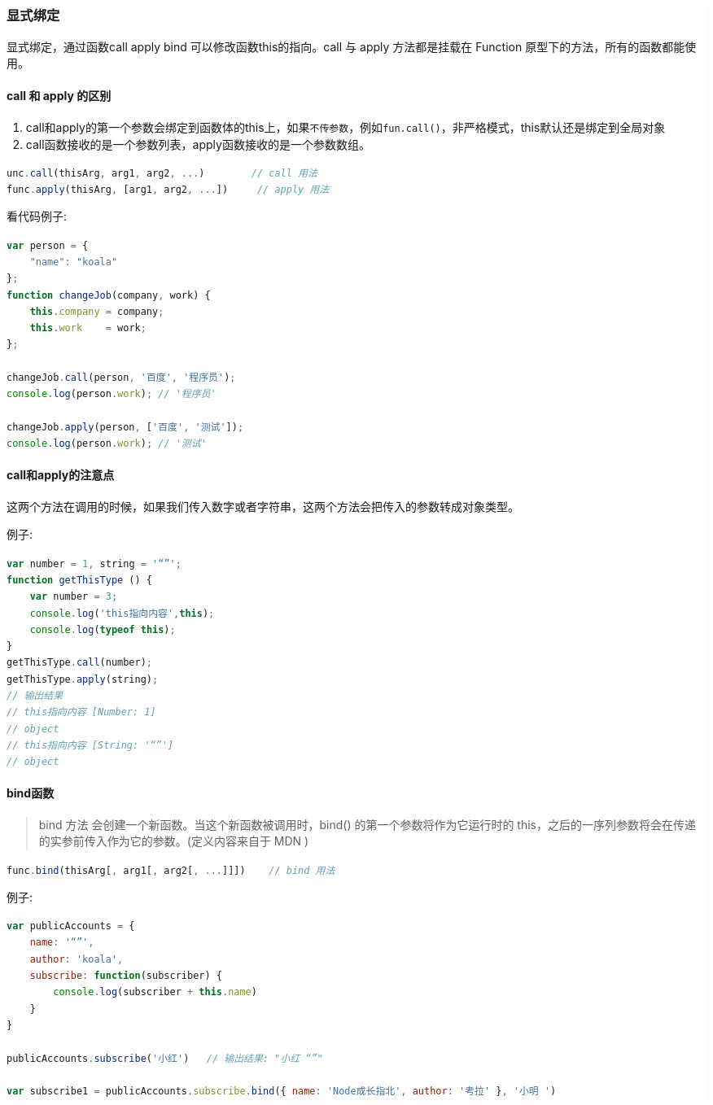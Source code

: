 ### 显式绑定
显式绑定，通过函数call apply bind 可以修改函数this的指向。call 与 apply 方法都是挂载在 Function 原型下的方法，所有的函数都能使用。

#### call 和 apply 的区别
1. call和apply的第一个参数会绑定到函数体的this上，如果`不传参数`，例如`fun.call()`，非严格模式，this默认还是绑定到全局对象
2. call函数接收的是一个参数列表，apply函数接收的是一个参数数组。
```javascript
unc.call(thisArg, arg1, arg2, ...)        // call 用法
func.apply(thisArg, [arg1, arg2, ...])     // apply 用法
```
看代码例子:
```javascript
var person = {
    "name": "koala"
};
function changeJob(company, work) {
    this.company = company;
    this.work    = work;
};

changeJob.call(person, '百度', '程序员');
console.log(person.work); // '程序员'

changeJob.apply(person, ['百度', '测试']);
console.log(person.work); // '测试'
```
#### call和apply的注意点
这两个方法在调用的时候，如果我们传入数字或者字符串，这两个方法会把传入的参数转成对象类型。

例子:
```javascript
var number = 1, string = '“”';
function getThisType () {
    var number = 3;
    console.log('this指向内容',this);
    console.log(typeof this);
}
getThisType.call(number);
getThisType.apply(string); 
// 输出结果
// this指向内容 [Number: 1]
// object
// this指向内容 [String: '“”']
// object
```
#### bind函数
> bind 方法
会创建一个新函数。当这个新函数被调用时，bind() 的第一个参数将作为它运行时的 this，之后的一序列参数将会在传递的实参前传入作为它的参数。(定义内容来自于 MDN )

```javascript
func.bind(thisArg[, arg1[, arg2[, ...]]])    // bind 用法
```
例子:
```javascript
var publicAccounts = {
    name: '“”',
    author: 'koala',
    subscribe: function(subscriber) {
        console.log(subscriber + this.name)
    }
}

publicAccounts.subscribe('小红')   // 输出结果: "小红 “”"

var subscribe1 = publicAccounts.subscribe.bind({ name: 'Node成长指北', author: '考拉' }, '小明 ')
```